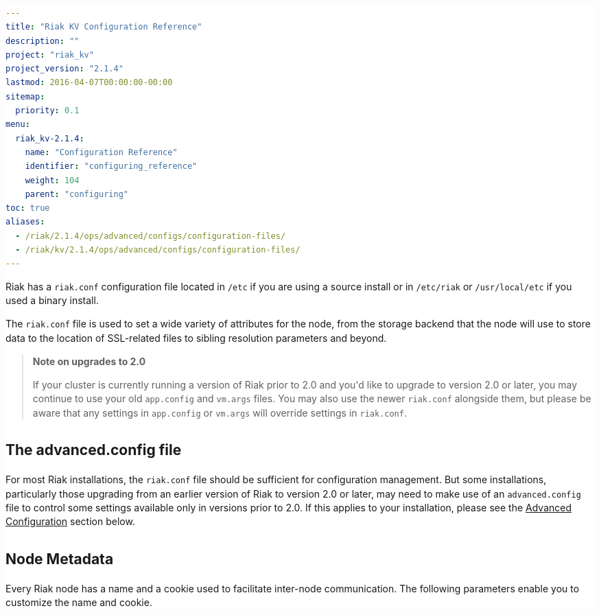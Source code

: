 ```yaml
---
title: "Riak KV Configuration Reference"
description: ""
project: "riak_kv"
project_version: "2.1.4"
lastmod: 2016-04-07T00:00:00-00:00
sitemap:
  priority: 0.1
menu:
  riak_kv-2.1.4:
    name: "Configuration Reference"
    identifier: "configuring_reference"
    weight: 104
    parent: "configuring"
toc: true
aliases:
  - /riak/2.1.4/ops/advanced/configs/configuration-files/
  - /riak/kv/2.1.4/ops/advanced/configs/configuration-files/
---
```


[concept clusters]: ../../learn/concepts/clusters
[plan backend bitcask]: ../../setup/planning/backend/bitcask
[config backend bitcask]: ../../setup/planning/backend/bitcask/#configuring-bitcask
[plan backend leveldb]: ../../setup/planning/backend/leveldb
[config backend leveldb]: ../../setup/planning/backend/leveldb/#configuring-eleveldb
[plan backend memory]: ../../setup/planning/backend/memory
[config backend memory]: ../../setup/planning/backend/memory/#configuring-the-memory-backend
[plan backend multi]: ../../setup/planning/backend/multi
[config backend multi]: ../../setup/planning/backend/multi/#configuring-multiple-backends-1
[use admin riak cli]: ../../using/admin/riak-cli
[use admin riak-admin]: ../../using/admin/riak-admin
[glossary aae]: ../../learn/glossary/#active-anti-entropy-aae
[use ref search 2i]: ../../using/reference/secondary-indexes
[cluster ops bucket types]: ../../using/cluster-operations/bucket-types
[usage conflict resolution]: ../../developing/usage/conflict-resolution
[concept causal context]: ../../learn/concepts/causal-context
[usage mapreduce]: ../../developing/usage/mapreduce
[security index]: ../../using/security/
[cluster ops strong consistency]: ../../using/cluster-operations/strong-consistency
[glossary vnode]: ../../learn/glossary/#vnode
[cluster ops handoff]: ../../using/cluster-operations/handoff

Riak has a `riak.conf` configuration file located in `/etc` if you are
using a source install or in `/etc/riak` or `/usr/local/etc` if you used
a binary install.

The `riak.conf` file is used to set a wide variety of attributes for the
node, from the storage backend that the node will use to store data to
the location of SSL-related files to sibling resolution parameters and
beyond.

> **Note on upgrades to 2.0**
>
> If your cluster is currently running a version of Riak prior to 2.0 and
you'd like to upgrade to version 2.0 or later, you may continue to use
your old `app.config` and `vm.args` files. You may also use the newer
`riak.conf` alongside them, but please be aware that any settings in
`app.config` or `vm.args` will override settings in `riak.conf`.

## The advanced.config file

For most Riak installations, the `riak.conf` file should be sufficient
for configuration management. But some installations, particularly those
upgrading from an earlier version of Riak to version 2.0 or later, may
need to make use of an `advanced.config` file to control some settings
available only in versions prior to 2.0. If this applies to your
installation, please see the [Advanced Configuration](#advanced-configuration) section below.

## Node Metadata

Every Riak node has a name and a cookie used to facilitate inter-node
communication. The following parameters enable you to customize the name
and cookie.
